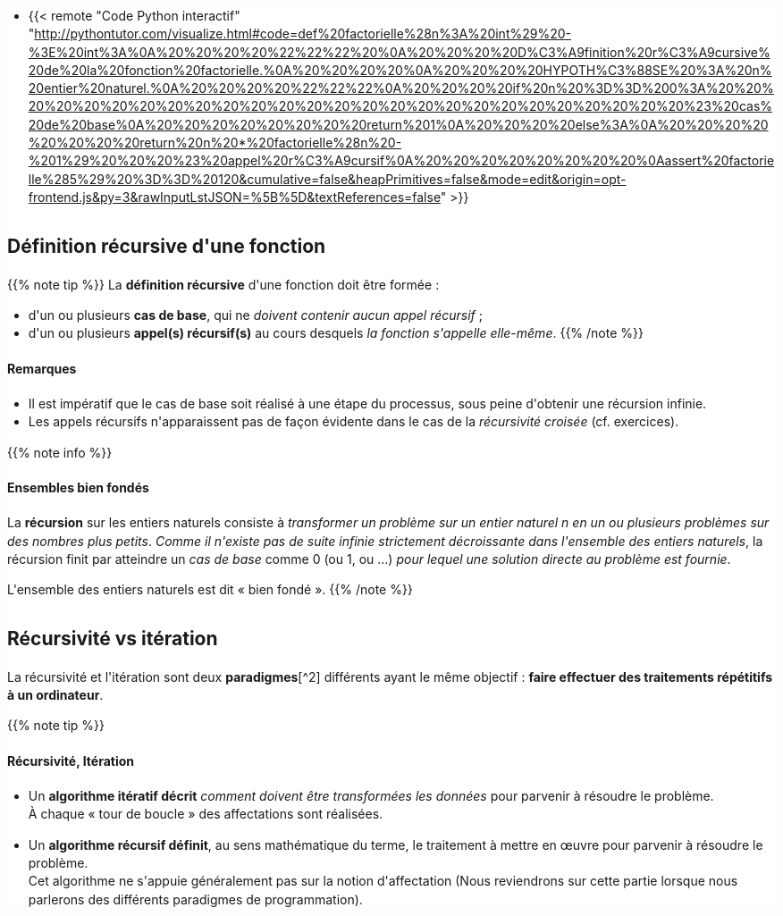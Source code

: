 - {{< remote "Code Python interactif" "<http://pythontutor.com/visualize.html#code=def%20factorielle%28n%3A%20int%29%20-%3E%20int%3A%0A%20%20%20%20%22%22%22%20%0A%20%20%20%20D%C3%A9finition%20r%C3%A9cursive%20de%20la%20fonction%20factorielle.%0A%20%20%20%20%0A%20%20%20%20HYPOTH%C3%88SE%20%3A%20n%20entier%20naturel.%0A%20%20%20%20%22%22%22%0A%20%20%20%20if%20n%20%3D%3D%200%3A%20%20%20%20%20%20%20%20%20%20%20%20%20%20%20%20%20%20%20%20%20%20%20%20%20%20%23%20cas%20de%20base%0A%20%20%20%20%20%20%20%20return%201%0A%20%20%20%20else%3A%0A%20%20%20%20%20%20%20%20return%20n%20*%20factorielle%28n%20-%201%29%20%20%20%23%20appel%20r%C3%A9cursif%0A%20%20%20%20%20%20%20%20%0Aassert%20factorielle%285%29%20%3D%3D%20120&cumulative=false&heapPrimitives=false&mode=edit&origin=opt-frontend.js&py=3&rawInputLstJSON=%5B%5D&textReferences=false>" >}}

## Définition récursive d'une fonction

{{% note tip %}}
La **définition récursive** d'une fonction doit être formée&nbsp;:

- d'un ou plusieurs **cas de base**, qui ne *doivent contenir aucun appel récursif*&nbsp;;
- d'un ou plusieurs **appel(s) récursif(s)** au cours desquels *la fonction s'appelle elle-même*.
{{% /note %}}

#### Remarques

- Il est impératif que le cas de base soit réalisé à une étape du processus, sous peine d'obtenir une récursion infinie.
- Les appels récursifs n'apparaissent pas de façon évidente dans le cas de la *récursivité croisée* (cf. exercices).

{{% note info %}}

#### Ensembles bien fondés

La **récursion** sur les entiers naturels consiste à *transformer un problème sur un entier naturel $n$ en un ou plusieurs problèmes sur des nombres plus petits*. *Comme il n'existe pas de suite infinie strictement décroissante dans l'ensemble des entiers naturels*, la récursion finit par atteindre un *cas de base* comme 0 (ou 1, ou ...) *pour lequel une solution directe au problème est fournie*.

L'ensemble des entiers naturels est dit «&nbsp;bien fondé&nbsp;».
{{% /note %}}

## Récursivité vs itération

La récursivité et l'itération sont deux **paradigmes**[^2] différents ayant le même objectif&nbsp;: **faire effectuer des traitements répétitifs à un ordinateur**.

{{% note tip %}}

#### Récursivité, Itération

- Un **algorithme itératif décrit** *comment doivent être transformées les données* pour parvenir à résoudre le problème.  
À chaque «&nbsp;tour de boucle&nbsp;» des affectations sont réalisées.

- Un **algorithme récursif définit**, au sens mathématique du terme, le traitement à mettre en œuvre pour parvenir à résoudre le problème.  
Cet algorithme ne s'appuie généralement pas sur la notion d'affectation (Nous reviendrons sur cette partie lorsque nous parlerons des différents paradigmes de programmation).


[^1]: Ce n'est pas la seule définition possible et c'est loin d'être la plus efficace une fois implémentée.